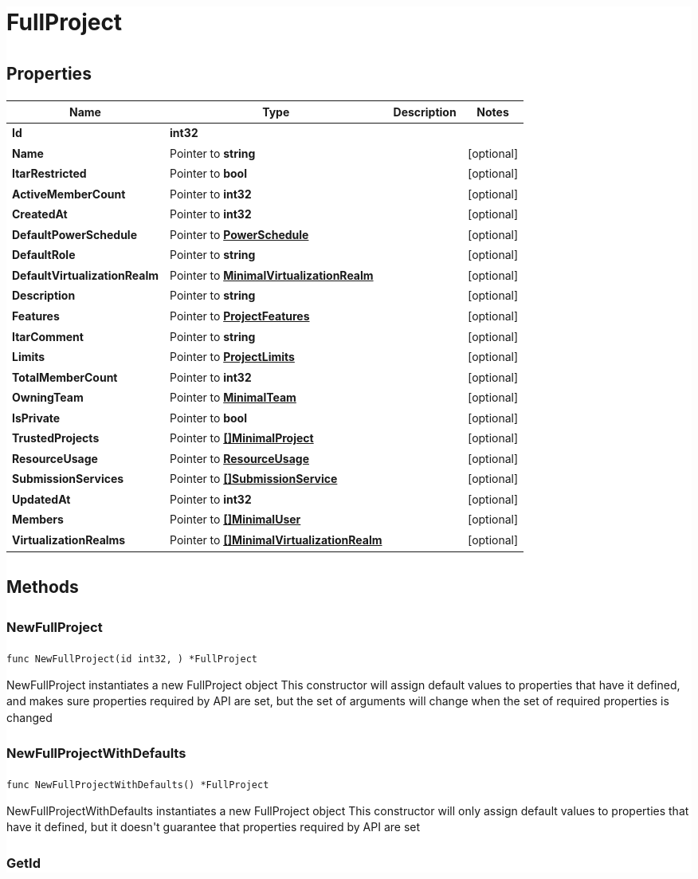 # FullProject

## Properties

Name | Type | Description | Notes
------------ | ------------- | ------------- | -------------
**Id** | **int32** |  | 
**Name** | Pointer to **string** |  | [optional] 
**ItarRestricted** | Pointer to **bool** |  | [optional] 
**ActiveMemberCount** | Pointer to **int32** |  | [optional] 
**CreatedAt** | Pointer to **int32** |  | [optional] 
**DefaultPowerSchedule** | Pointer to [**PowerSchedule**](PowerSchedule.md) |  | [optional] 
**DefaultRole** | Pointer to **string** |  | [optional] 
**DefaultVirtualizationRealm** | Pointer to [**MinimalVirtualizationRealm**](MinimalVirtualizationRealm.md) |  | [optional] 
**Description** | Pointer to **string** |  | [optional] 
**Features** | Pointer to [**ProjectFeatures**](ProjectFeatures.md) |  | [optional] 
**ItarComment** | Pointer to **string** |  | [optional] 
**Limits** | Pointer to [**ProjectLimits**](ProjectLimits.md) |  | [optional] 
**TotalMemberCount** | Pointer to **int32** |  | [optional] 
**OwningTeam** | Pointer to [**MinimalTeam**](MinimalTeam.md) |  | [optional] 
**IsPrivate** | Pointer to **bool** |  | [optional] 
**TrustedProjects** | Pointer to [**[]MinimalProject**](MinimalProject.md) |  | [optional] 
**ResourceUsage** | Pointer to [**ResourceUsage**](ResourceUsage.md) |  | [optional] 
**SubmissionServices** | Pointer to [**[]SubmissionService**](SubmissionService.md) |  | [optional] 
**UpdatedAt** | Pointer to **int32** |  | [optional] 
**Members** | Pointer to [**[]MinimalUser**](MinimalUser.md) |  | [optional] 
**VirtualizationRealms** | Pointer to [**[]MinimalVirtualizationRealm**](MinimalVirtualizationRealm.md) |  | [optional] 

## Methods

### NewFullProject

`func NewFullProject(id int32, ) *FullProject`

NewFullProject instantiates a new FullProject object
This constructor will assign default values to properties that have it defined,
and makes sure properties required by API are set, but the set of arguments
will change when the set of required properties is changed

### NewFullProjectWithDefaults

`func NewFullProjectWithDefaults() *FullProject`

NewFullProjectWithDefaults instantiates a new FullProject object
This constructor will only assign default values to properties that have it defined,
but it doesn't guarantee that properties required by API are set

### GetId
